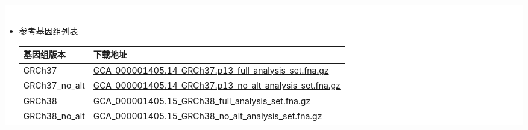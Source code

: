
<br/>

- 参考基因组列表

   |基因组版本|下载地址|
   |-|-|
   |GRCh37|[GCA_000001405.14_GRCh37.p13_full_analysis_set.fna.gz](https://ftp.ncbi.nlm.nih.gov/genomes/all/GCF/000/001/405/GCF_000001405.25_GRCh37.p13/GRCh37_seqs_for_alignment_pipelines/GCA_000001405.14_GRCh37.p13_full_analysis_set.fna.gz)|
   |GRCh37_no_alt|[GCA_000001405.14_GRCh37.p13_no_alt_analysis_set.fna.gz](https://ftp.ncbi.nlm.nih.gov/genomes/all/GCF/000/001/405/GCF_000001405.25_GRCh37.p13/GRCh37_seqs_for_alignment_pipelines/GCA_000001405.14_GRCh37.p13_no_alt_analysis_set.fna.gz)|
   |GRCh38|[GCA_000001405.15_GRCh38_full_analysis_set.fna.gz](https://ftp.ncbi.nlm.nih.gov/genomes/all/GCF/000/001/405/GCF_000001405.39_GRCh38.p13/GRCh38_major_release_seqs_for_alignment_pipelines/GCA_000001405.15_GRCh38_full_analysis_set.fna.gz)|
   |GRCh38_no_alt|[GCA_000001405.15_GRCh38_no_alt_analysis_set.fna.gz](https://ftp.ncbi.nlm.nih.gov/genomes/all/GCF/000/001/405/GCF_000001405.39_GRCh38.p13/GRCh38_major_release_seqs_for_alignment_pipelines/GCA_000001405.15_GRCh38_no_alt_analysis_set.fna.gz)|
